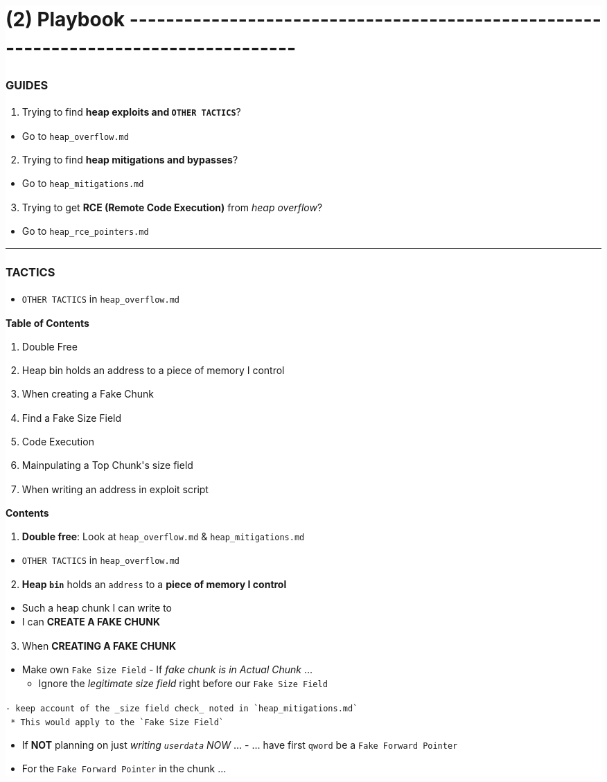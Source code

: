 # (2) Playbook ------------------------------------------------------------------------------------

### GUIDES

 1. Trying to find **heap exploits and `OTHER TACTICS`**?
   + Go to `heap_overflow.md`

 2. Trying to find **heap mitigations and bypasses**?
   + Go to `heap_mitigations.md`

 3. Trying to get **RCE (Remote Code Execution)** from _heap overflow_?
   + Go to `heap_rce_pointers.md`

- - - - - - - - - - - - - - - - - - - - - - - - - - - - - - - - - - - - - - - -

### TACTICS
* `OTHER TACTICS` in `heap_overflow.md`

**Table of Contents**
1. Double Free
2. Heap bin holds an address to a piece of memory I control
3. When creating a Fake Chunk
4. Find a Fake Size Field

5. Code Execution

6. Mainpulating a Top Chunk's size field
7. When writing an address in exploit script 



**Contents**

 1. **Double free**: Look at `heap_overflow.md` & `heap_mitigations.md`
   + `OTHER TACTICS` in `heap_overflow.md`
   

 2. **Heap `bin`** holds an `address` to a **piece of memory I control**
   + Such a heap chunk I can write to
   + I can **CREATE A FAKE CHUNK**
   
 
 3. When **CREATING A FAKE CHUNK**
 
   + Make own `Fake Size Field`
    - If _fake chunk is in Actual Chunk_ ...
     * Ignore the _legitimate size field_ right before our `Fake Size Field`
     
    - keep account of the _size field check_ noted in `heap_mitigations.md`
     * This would apply to the `Fake Size Field`


   + If **NOT** planning on just _writing `userdata` NOW_ ...
    - ... have first `qword` be a `Fake Forward Pointer`


   + For the `Fake Forward Pointer` in the chunk ...
     